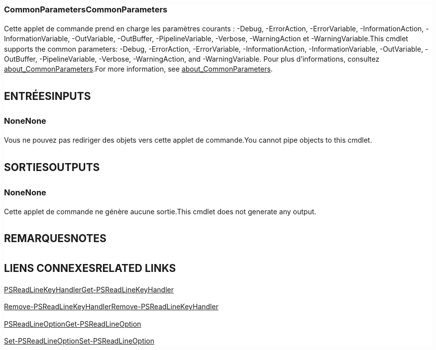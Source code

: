 ### <span data-ttu-id="39f9d-145">CommonParameters</span><span class="sxs-lookup"><span data-stu-id="39f9d-145">CommonParameters</span></span>

<span data-ttu-id="39f9d-146">Cette applet de commande prend en charge les paramètres courants : -Debug, -ErrorAction, -ErrorVariable, -InformationAction, -InformationVariable, -OutVariable, -OutBuffer, -PipelineVariable, -Verbose, -WarningAction et -WarningVariable.</span><span class="sxs-lookup"><span data-stu-id="39f9d-146">This cmdlet supports the common parameters: -Debug, -ErrorAction, -ErrorVariable, -InformationAction, -InformationVariable, -OutVariable, -OutBuffer, -PipelineVariable, -Verbose, -WarningAction, and -WarningVariable.</span></span> <span data-ttu-id="39f9d-147">Pour plus d’informations, consultez [about_CommonParameters](https://go.microsoft.com/fwlink/?LinkID=113216).</span><span class="sxs-lookup"><span data-stu-id="39f9d-147">For more information, see [about_CommonParameters](https://go.microsoft.com/fwlink/?LinkID=113216).</span></span>

## <span data-ttu-id="39f9d-148">ENTRÉES</span><span class="sxs-lookup"><span data-stu-id="39f9d-148">INPUTS</span></span>

### <span data-ttu-id="39f9d-149">None</span><span class="sxs-lookup"><span data-stu-id="39f9d-149">None</span></span>

<span data-ttu-id="39f9d-150">Vous ne pouvez pas rediriger des objets vers cette applet de commande.</span><span class="sxs-lookup"><span data-stu-id="39f9d-150">You cannot pipe objects to this cmdlet.</span></span>

## <span data-ttu-id="39f9d-151">SORTIES</span><span class="sxs-lookup"><span data-stu-id="39f9d-151">OUTPUTS</span></span>

### <span data-ttu-id="39f9d-152">None</span><span class="sxs-lookup"><span data-stu-id="39f9d-152">None</span></span>

<span data-ttu-id="39f9d-153">Cette applet de commande ne génère aucune sortie.</span><span class="sxs-lookup"><span data-stu-id="39f9d-153">This cmdlet does not generate any output.</span></span>

## <span data-ttu-id="39f9d-154">REMARQUES</span><span class="sxs-lookup"><span data-stu-id="39f9d-154">NOTES</span></span>

## <span data-ttu-id="39f9d-155">LIENS CONNEXES</span><span class="sxs-lookup"><span data-stu-id="39f9d-155">RELATED LINKS</span></span>

[<span data-ttu-id="39f9d-156">PSReadLineKeyHandler</span><span class="sxs-lookup"><span data-stu-id="39f9d-156">Get-PSReadLineKeyHandler</span></span>](Get-PSReadLineKeyHandler.md)

[<span data-ttu-id="39f9d-157">Remove-PSReadLineKeyHandler</span><span class="sxs-lookup"><span data-stu-id="39f9d-157">Remove-PSReadLineKeyHandler</span></span>](Remove-PSReadLineKeyHandler.md)

[<span data-ttu-id="39f9d-158">PSReadLineOption</span><span class="sxs-lookup"><span data-stu-id="39f9d-158">Get-PSReadLineOption</span></span>](Get-PSReadLineOption.md)

[<span data-ttu-id="39f9d-159">Set-PSReadLineOption</span><span class="sxs-lookup"><span data-stu-id="39f9d-159">Set-PSReadLineOption</span></span>](Set-PSReadLineOption.md)

